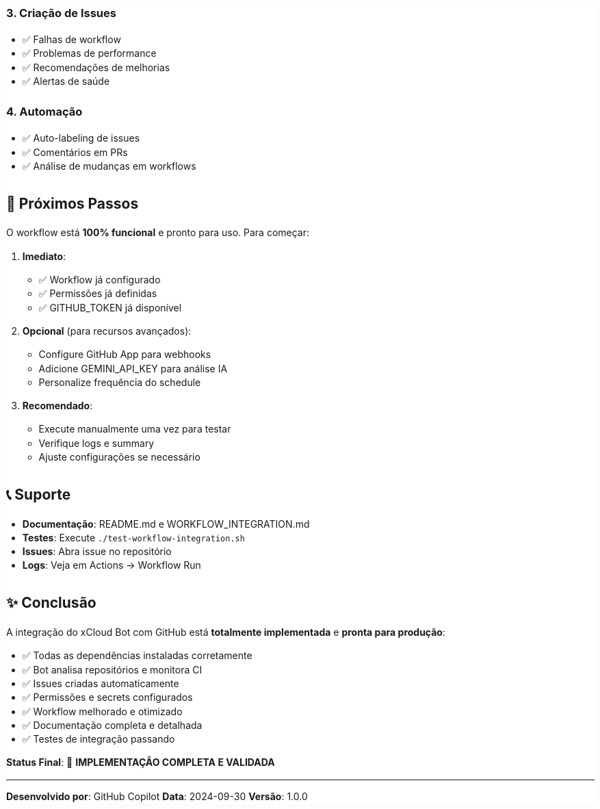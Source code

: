 ### 3. Criação de Issues
- ✅ Falhas de workflow
- ✅ Problemas de performance
- ✅ Recomendações de melhorias
- ✅ Alertas de saúde

### 4. Automação
- ✅ Auto-labeling de issues
- ✅ Comentários em PRs
- ✅ Análise de mudanças em workflows

## 🎯 Próximos Passos

O workflow está **100% funcional** e pronto para uso. Para começar:

1. **Imediato**:
   - ✅ Workflow já configurado
   - ✅ Permissões já definidas
   - ✅ GITHUB_TOKEN já disponível

2. **Opcional** (para recursos avançados):
   - Configure GitHub App para webhooks
   - Adicione GEMINI_API_KEY para análise IA
   - Personalize frequência do schedule

3. **Recomendado**:
   - Execute manualmente uma vez para testar
   - Verifique logs e summary
   - Ajuste configurações se necessário

## 📞 Suporte

- **Documentação**: README.md e WORKFLOW_INTEGRATION.md
- **Testes**: Execute `./test-workflow-integration.sh`
- **Issues**: Abra issue no repositório
- **Logs**: Veja em Actions → Workflow Run

## ✨ Conclusão

A integração do xCloud Bot com GitHub está **totalmente implementada** e **pronta para produção**:

- ✅ Todas as dependências instaladas corretamente
- ✅ Bot analisa repositórios e monitora CI
- ✅ Issues criadas automaticamente
- ✅ Permissões e secrets configurados
- ✅ Workflow melhorado e otimizado
- ✅ Documentação completa e detalhada
- ✅ Testes de integração passando

**Status Final**: 🎉 **IMPLEMENTAÇÃO COMPLETA E VALIDADA**

---

**Desenvolvido por**: GitHub Copilot
**Data**: 2024-09-30
**Versão**: 1.0.0
